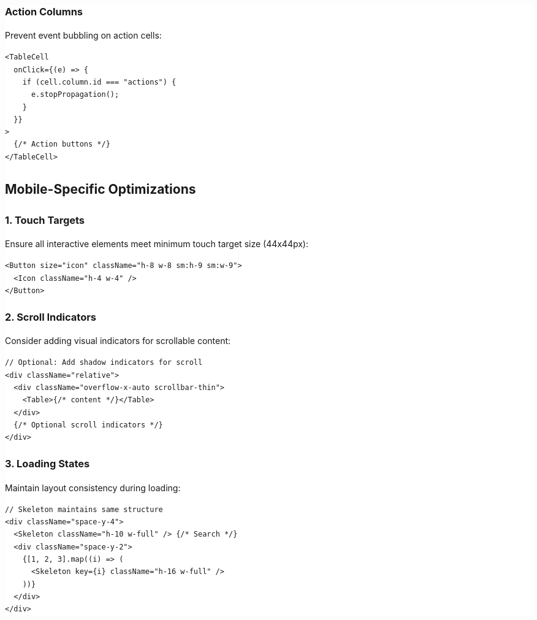 ### Action Columns
Prevent event bubbling on action cells:

```tsx
<TableCell
  onClick={(e) => {
    if (cell.column.id === "actions") {
      e.stopPropagation();
    }
  }}
>
  {/* Action buttons */}
</TableCell>
```

## Mobile-Specific Optimizations

### 1. Touch Targets
Ensure all interactive elements meet minimum touch target size (44x44px):

```tsx
<Button size="icon" className="h-8 w-8 sm:h-9 sm:w-9">
  <Icon className="h-4 w-4" />
</Button>
```

### 2. Scroll Indicators
Consider adding visual indicators for scrollable content:

```tsx
// Optional: Add shadow indicators for scroll
<div className="relative">
  <div className="overflow-x-auto scrollbar-thin">
    <Table>{/* content */}</Table>
  </div>
  {/* Optional scroll indicators */}
</div>
```

### 3. Loading States
Maintain layout consistency during loading:

```tsx
// Skeleton maintains same structure
<div className="space-y-4">
  <Skeleton className="h-10 w-full" /> {/* Search */}
  <div className="space-y-2">
    {[1, 2, 3].map((i) => (
      <Skeleton key={i} className="h-16 w-full" />
    ))}
  </div>
</div>
```
